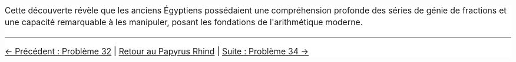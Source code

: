Cette découverte révèle que les anciens Égyptiens possédaient une compréhension profonde des séries de génie de fractions et une capacité remarquable à les manipuler, posant les fondations de l'arithmétique moderne.

---

[← Précédent : Problème 32](0.1.32_Probleme_32_Division_Deux_Par_Mixte_Serie_Mastery.md) | [Retour au Papyrus Rhind](0.1_Papyrus_Rhind.md) | [Suite : Problème 34 →](0.1.34_Probleme_34_Division_Deux_Par_Mixte_Serie_Brilliance.md)
